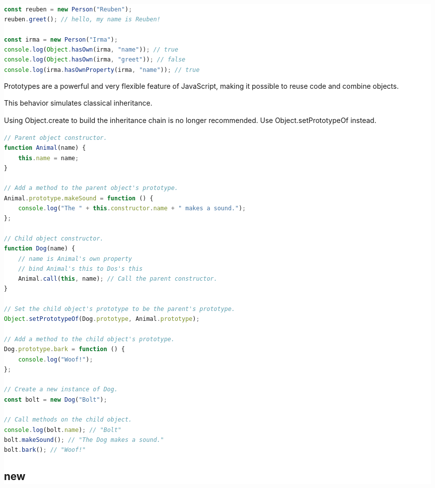 ```js
const reuben = new Person("Reuben");
reuben.greet(); // hello, my name is Reuben!

const irma = new Person("Irma");
console.log(Object.hasOwn(irma, "name")); // true
console.log(Object.hasOwn(irma, "greet")); // false
console.log(irma.hasOwnProperty(irma, "name")); // true
```

Prototypes are a powerful and very flexible feature of JavaScript, making it possible to reuse code and combine objects.

This behavior simulates classical inheritance.

Using Object.create to build the inheritance chain is no longer recommended. Use Object.setPrototypeOf instead.

```js
// Parent object constructor.
function Animal(name) {
    this.name = name;
}

// Add a method to the parent object's prototype.
Animal.prototype.makeSound = function () {
    console.log("The " + this.constructor.name + " makes a sound.");
};

// Child object constructor.
function Dog(name) {
    // name is Animal's own property
    // bind Animal's this to Dos's this
    Animal.call(this, name); // Call the parent constructor.
}

// Set the child object's prototype to be the parent's prototype.
Object.setPrototypeOf(Dog.prototype, Animal.prototype);

// Add a method to the child object's prototype.
Dog.prototype.bark = function () {
    console.log("Woof!");
};

// Create a new instance of Dog.
const bolt = new Dog("Bolt");

// Call methods on the child object.
console.log(bolt.name); // "Bolt"
bolt.makeSound(); // "The Dog makes a sound."
bolt.bark(); // "Woof!"
```

## new
